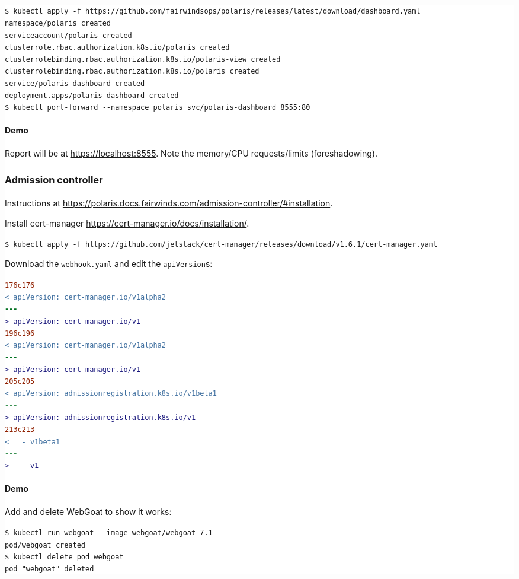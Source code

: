 ```console
$ kubectl apply -f https://github.com/fairwindsops/polaris/releases/latest/download/dashboard.yaml
namespace/polaris created
serviceaccount/polaris created
clusterrole.rbac.authorization.k8s.io/polaris created
clusterrolebinding.rbac.authorization.k8s.io/polaris-view created
clusterrolebinding.rbac.authorization.k8s.io/polaris created
service/polaris-dashboard created
deployment.apps/polaris-dashboard created
$ kubectl port-forward --namespace polaris svc/polaris-dashboard 8555:80
```

#### Demo

Report will be at <https://localhost:8555>. Note the memory/CPU requests/limits (foreshadowing).

### Admission controller

Instructions at <https://polaris.docs.fairwinds.com/admission-controller/#installation>.

Install cert-manager <https://cert-manager.io/docs/installation/>.

```console
$ kubectl apply -f https://github.com/jetstack/cert-manager/releases/download/v1.6.1/cert-manager.yaml
```

Download the `webhook.yaml` and edit the `apiVersion`s:

```diff
176c176
< apiVersion: cert-manager.io/v1alpha2
---
> apiVersion: cert-manager.io/v1
196c196
< apiVersion: cert-manager.io/v1alpha2
---
> apiVersion: cert-manager.io/v1
205c205
< apiVersion: admissionregistration.k8s.io/v1beta1
---
> apiVersion: admissionregistration.k8s.io/v1
213c213
<   - v1beta1
---
>   - v1
```

#### Demo

Add and delete WebGoat to show it works:

```console
$ kubectl run webgoat --image webgoat/webgoat-7.1
pod/webgoat created
$ kubectl delete pod webgoat
pod "webgoat" deleted
```
